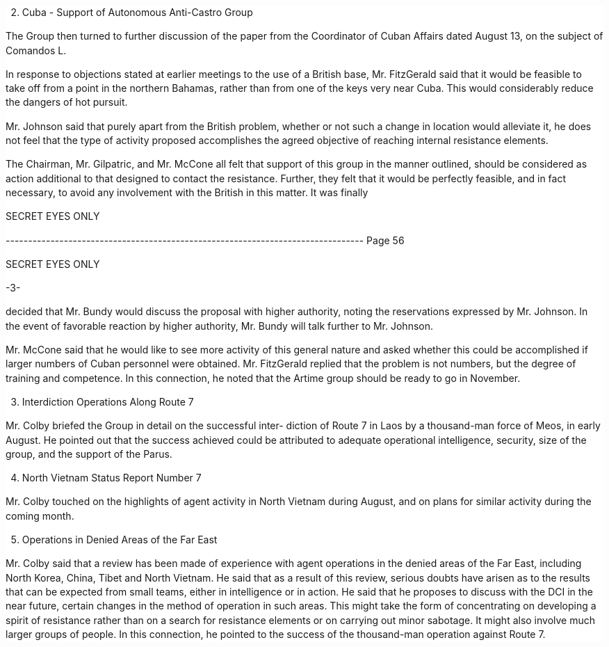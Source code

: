 2. Cuba - Support of Autonomous Anti-Castro Group

The Group then turned to further discussion of the paper from the Coordinator of Cuban Affairs dated August 13, on the subject of Comandos L.

In response to objections stated at earlier meetings to the use of a British base, Mr. FitzGerald said that it would be feasible to take off from a point in the northern Bahamas, rather than from one of the keys very near Cuba. This would considerably reduce the dangers of hot pursuit.

Mr. Johnson said that purely apart from the British problem, whether or not such a change in location would alleviate it, he does not feel that the type of activity proposed accomplishes the agreed objective of reaching internal resistance elements.

The Chairman, Mr. Gilpatric, and Mr. McCone all felt that support of this group in the manner outlined, should be considered as action additional to that designed to contact the resistance. Further, they felt that it would be perfectly feasible, and in fact necessary, to avoid any involvement with the British in this matter. It was finally

SECRET
EYES ONLY


-------------------------------------------------------------------------------- Page 56

SECRET
EYES ONLY

-3-

decided that Mr. Bundy would discuss the proposal with higher authority, noting the reservations expressed by Mr. Johnson. In the event of favorable reaction by higher authority, Mr. Bundy will talk further to Mr. Johnson.

Mr. McCone said that he would like to see more activity of this general nature and asked whether this could be accomplished if larger numbers of Cuban personnel were obtained. Mr. FitzGerald replied that the problem is not numbers, but the degree of training and competence. In this connection, he noted that the Artime group should be ready to go in November.

3. Interdiction Operations Along Route 7

Mr. Colby briefed the Group in detail on the successful inter- diction of Route 7 in Laos by a thousand-man force of Meos, in early August. He pointed out that the success achieved could be attributed to adequate operational intelligence, security, size of the group, and the support of the Parus.

4. North Vietnam Status Report Number 7

Mr. Colby touched on the highlights of agent activity in North Vietnam during August, and on plans for similar activity during the coming month.

5. Operations in Denied Areas of the Far East

Mr. Colby said that a review has been made of experience with agent operations in the denied areas of the Far East, including North Korea, China, Tibet and North Vietnam. He said that as a result of this review, serious doubts have arisen as to the results that can be expected from small teams, either in intelligence or in action. He said that he proposes to discuss with the DCI in the near future, certain changes in the method of operation in such areas. This might take the form of concentrating on developing a spirit of resistance rather than on a search for resistance elements or on carrying out minor sabotage. It might also involve much larger groups of people. In this connection, he pointed to the success of the thousand-man operation against Route 7.
